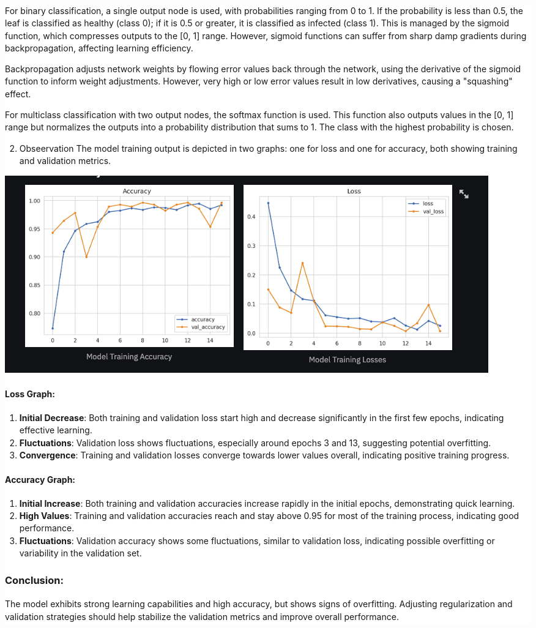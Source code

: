 For binary classification, a single output node is used, with probabilities ranging from 0 to 1. If the probability is less than 0.5, the leaf is classified as healthy (class 0); if it is 0.5 or greater, it is classified as infected (class 1). This is managed by the sigmoid function, which compresses outputs to the [0, 1] range. However, sigmoid functions can suffer from sharp damp gradients during backpropagation, affecting learning efficiency.

Backpropagation adjusts network weights by flowing error values back through the network, using the derivative of the sigmoid function to inform weight adjustments. However, very high or low error values result in low derivatives, causing a "squashing" effect.

For multiclass classification with two output nodes, the softmax function is used. This function also outputs values in the [0, 1] range but normalizes the outputs into a probability distribution that sums to 1. The class with the highest probability is chosen.

2. Obseervation
The model training output is depicted in two graphs: one for loss and one for accuracy, both showing training and validation metrics.

![ML Performance](assets/readme_images/ml_performance.png)

#### Loss Graph:
1. **Initial Decrease**: Both training and validation loss start high and decrease significantly in the first few epochs, indicating effective learning.
2. **Fluctuations**: Validation loss shows fluctuations, especially around epochs 3 and 13, suggesting potential overfitting.
3. **Convergence**: Training and validation losses converge towards lower values overall, indicating positive training progress.

#### Accuracy Graph:
1. **Initial Increase**: Both training and validation accuracies increase rapidly in the initial epochs, demonstrating quick learning.
2. **High Values**: Training and validation accuracies reach and stay above 0.95 for most of the training process, indicating good performance.
3. **Fluctuations**: Validation accuracy shows some fluctuations, similar to validation loss, indicating possible overfitting or variability in the validation set.

### Conclusion:
The model exhibits strong learning capabilities and high accuracy, but shows signs of overfitting. Adjusting regularization and validation strategies should help stabilize the validation metrics and improve overall performance.
